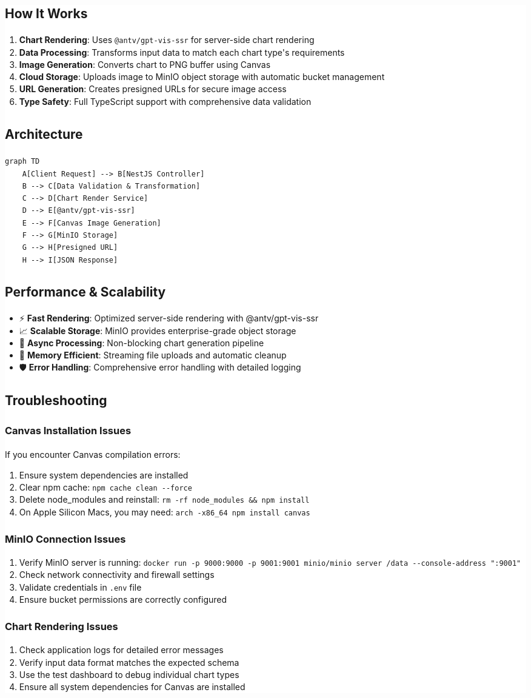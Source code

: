 ## How It Works

1. **Chart Rendering**: Uses `@antv/gpt-vis-ssr` for server-side chart rendering
2. **Data Processing**: Transforms input data to match each chart type's requirements
3. **Image Generation**: Converts chart to PNG buffer using Canvas
4. **Cloud Storage**: Uploads image to MinIO object storage with automatic bucket management
5. **URL Generation**: Creates presigned URLs for secure image access
6. **Type Safety**: Full TypeScript support with comprehensive data validation

## Architecture

```mermaid
graph TD
    A[Client Request] --> B[NestJS Controller]
    B --> C[Data Validation & Transformation]
    C --> D[Chart Render Service]
    D --> E[@antv/gpt-vis-ssr]
    E --> F[Canvas Image Generation]
    F --> G[MinIO Storage]
    G --> H[Presigned URL]
    H --> I[JSON Response]
```

## Performance & Scalability

- ⚡ **Fast Rendering**: Optimized server-side rendering with @antv/gpt-vis-ssr
- 📈 **Scalable Storage**: MinIO provides enterprise-grade object storage
- 🔄 **Async Processing**: Non-blocking chart generation pipeline
- 💾 **Memory Efficient**: Streaming file uploads and automatic cleanup
- 🛡️ **Error Handling**: Comprehensive error handling with detailed logging

## Troubleshooting

### Canvas Installation Issues
If you encounter Canvas compilation errors:
1. Ensure system dependencies are installed
2. Clear npm cache: `npm cache clean --force`
3. Delete node_modules and reinstall: `rm -rf node_modules && npm install`
4. On Apple Silicon Macs, you may need: `arch -x86_64 npm install canvas`

### MinIO Connection Issues
1. Verify MinIO server is running: `docker run -p 9000:9000 -p 9001:9001 minio/minio server /data --console-address ":9001"`
2. Check network connectivity and firewall settings
3. Validate credentials in `.env` file
4. Ensure bucket permissions are correctly configured

### Chart Rendering Issues
1. Check application logs for detailed error messages
2. Verify input data format matches the expected schema
3. Use the test dashboard to debug individual chart types
4. Ensure all system dependencies for Canvas are installed
